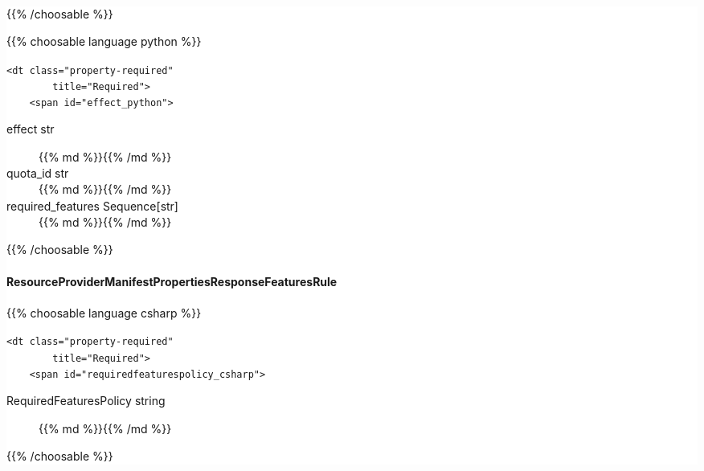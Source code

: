 </dl>
{{% /choosable %}}

{{% choosable language python %}}
<dl class="resources-properties">

    <dt class="property-required"
            title="Required">
        <span id="effect_python">
<a href="#effect_python" style="color: inherit; text-decoration: inherit;">effect</a>
</span>
        <span class="property-indicator"></span>
        <span class="property-type">str</span>
    </dt>
    <dd>{{% md %}}{{% /md %}}</dd>
    <dt class="property-required"
            title="Required">
        <span id="quota_id_python">
<a href="#quota_id_python" style="color: inherit; text-decoration: inherit;">quota_<wbr>id</a>
</span>
        <span class="property-indicator"></span>
        <span class="property-type">str</span>
    </dt>
    <dd>{{% md %}}{{% /md %}}</dd>
    <dt class="property-optional"
            title="Optional">
        <span id="required_features_python">
<a href="#required_features_python" style="color: inherit; text-decoration: inherit;">required_<wbr>features</a>
</span>
        <span class="property-indicator"></span>
        <span class="property-type">Sequence[str]</span>
    </dt>
    <dd>{{% md %}}{{% /md %}}</dd>
</dl>
{{% /choosable %}}

<h4 id="resourceprovidermanifestpropertiesresponsefeaturesrule">Resource<wbr>Provider<wbr>Manifest<wbr>Properties<wbr>Response<wbr>Features<wbr>Rule</h4>

{{% choosable language csharp %}}
<dl class="resources-properties">

    <dt class="property-required"
            title="Required">
        <span id="requiredfeaturespolicy_csharp">
<a href="#requiredfeaturespolicy_csharp" style="color: inherit; text-decoration: inherit;">Required<wbr>Features<wbr>Policy</a>
</span>
        <span class="property-indicator"></span>
        <span class="property-type">string</span>
    </dt>
    <dd>{{% md %}}{{% /md %}}</dd>
</dl>
{{% /choosable %}}
